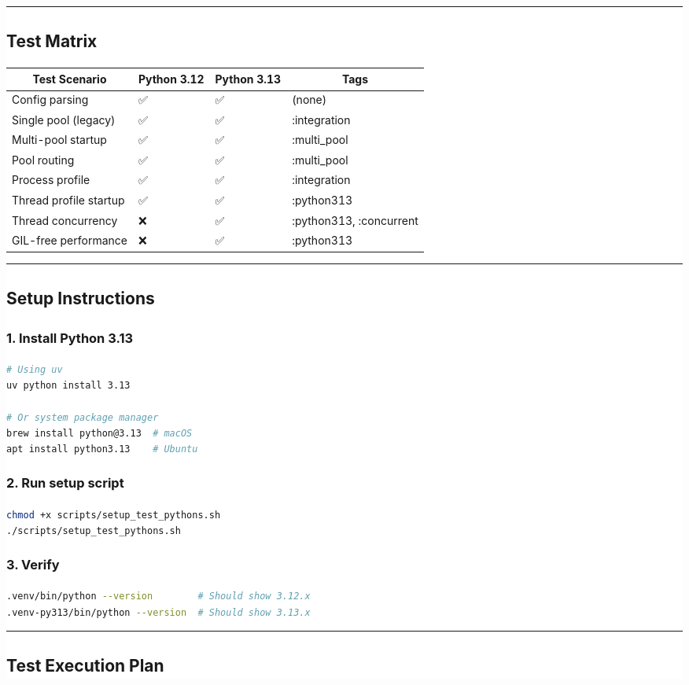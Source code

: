 ```
```

---

## Test Matrix

| Test Scenario | Python 3.12 | Python 3.13 | Tags |
|---------------|-------------|-------------|------|
| Config parsing | ✅ | ✅ | (none) |
| Single pool (legacy) | ✅ | ✅ | :integration |
| Multi-pool startup | ✅ | ✅ | :multi_pool |
| Pool routing | ✅ | ✅ | :multi_pool |
| Process profile | ✅ | ✅ | :integration |
| Thread profile startup | ✅ | ✅ | :python313 |
| Thread concurrency | ❌ | ✅ | :python313, :concurrent |
| GIL-free performance | ❌ | ✅ | :python313 |

---

## Setup Instructions

### 1. Install Python 3.13
```bash
# Using uv
uv python install 3.13

# Or system package manager
brew install python@3.13  # macOS
apt install python3.13    # Ubuntu
```

### 2. Run setup script
```bash
chmod +x scripts/setup_test_pythons.sh
./scripts/setup_test_pythons.sh
```

### 3. Verify
```bash
.venv/bin/python --version        # Should show 3.12.x
.venv-py313/bin/python --version  # Should show 3.13.x
```

---

## Test Execution Plan
